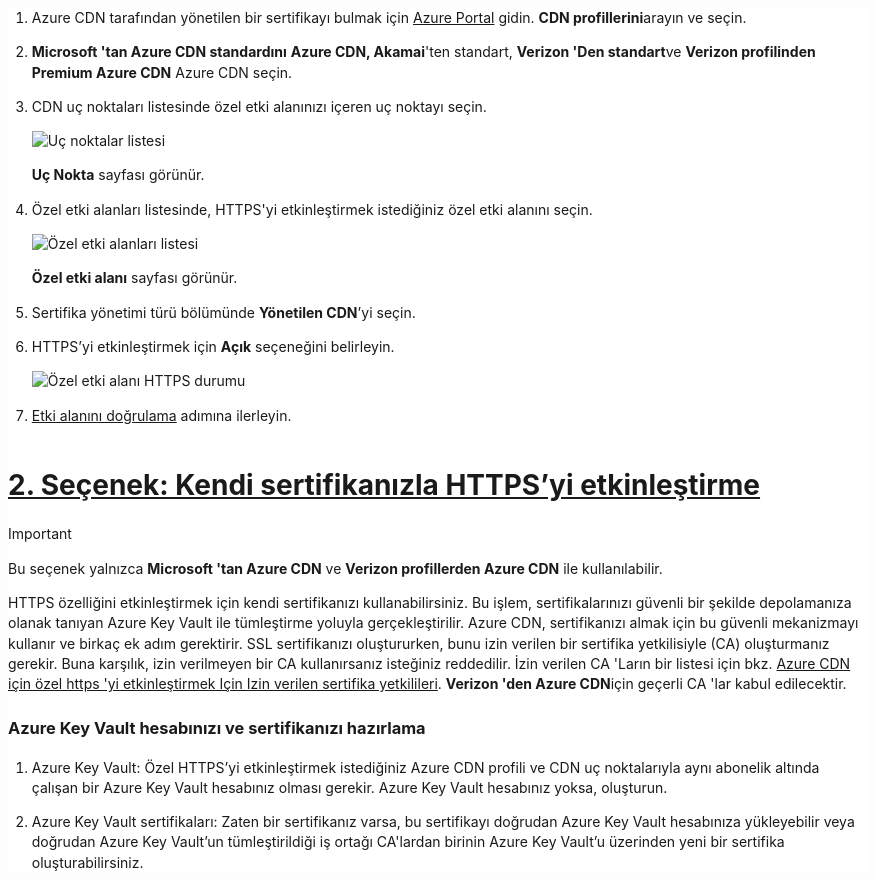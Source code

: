 1. Azure CDN tarafından yönetilen bir sertifikayı bulmak için [Azure Portal](https://portal.azure.com) gidin. **CDN profillerini**arayın ve seçin. 

2. **Microsoft 'tan Azure CDN standardını** **Azure CDN, Akamai**'ten standart, **Verizon 'Den standart**ve **Verizon profilinden Premium Azure CDN** Azure CDN seçin.

3. CDN uç noktaları listesinde özel etki alanınızı içeren uç noktayı seçin.

    ![Uç noktalar listesi](./media/cdn-custom-ssl/cdn-select-custom-domain-endpoint.png)

    **Uç Nokta** sayfası görünür.

4. Özel etki alanları listesinde, HTTPS'yi etkinleştirmek istediğiniz özel etki alanını seçin.

    ![Özel etki alanları listesi](./media/cdn-custom-ssl/cdn-custom-domain.png)

    **Özel etki alanı** sayfası görünür.

5. Sertifika yönetimi türü bölümünde **Yönetilen CDN**’yi seçin.

6. HTTPS’yi etkinleştirmek için **Açık** seçeneğini belirleyin.

    ![Özel etki alanı HTTPS durumu](./media/cdn-custom-ssl/cdn-select-cdn-managed-certificate.png)

7. [Etki alanını doğrulama](#validate-the-domain) adımına ilerleyin.


# <a name="option-2-enable-https-with-your-own-certificatetaboption-2-enable-https-with-your-own-certificate"></a>[2. Seçenek: Kendi sertifikanızla HTTPS’yi etkinleştirme](#tab/option-2-enable-https-with-your-own-certificate)

> [!IMPORTANT]
> Bu seçenek yalnızca **Microsoft 'tan Azure CDN** ve **Verizon profillerden Azure CDN** ile kullanılabilir. 
>
 
HTTPS özelliğini etkinleştirmek için kendi sertifikanızı kullanabilirsiniz. Bu işlem, sertifikalarınızı güvenli bir şekilde depolamanıza olanak tanıyan Azure Key Vault ile tümleştirme yoluyla gerçekleştirilir. Azure CDN, sertifikanızı almak için bu güvenli mekanizmayı kullanır ve birkaç ek adım gerektirir. SSL sertifikanızı oluştururken, bunu izin verilen bir sertifika yetkilisiyle (CA) oluşturmanız gerekir. Buna karşılık, izin verilmeyen bir CA kullanırsanız isteğiniz reddedilir. İzin verilen CA 'Ların bir listesi için bkz. [Azure CDN için özel https 'yi etkinleştirmek Için Izin verilen sertifika yetkilileri](cdn-troubleshoot-allowed-ca.md). **Verizon 'den Azure CDN**için geçerli CA 'lar kabul edilecektir. 

### <a name="prepare-your-azure-key-vault-account-and-certificate"></a>Azure Key Vault hesabınızı ve sertifikanızı hazırlama
 
1. Azure Key Vault: Özel HTTPS’yi etkinleştirmek istediğiniz Azure CDN profili ve CDN uç noktalarıyla aynı abonelik altında çalışan bir Azure Key Vault hesabınız olması gerekir. Azure Key Vault hesabınız yoksa, oluşturun.
 
2. Azure Key Vault sertifikaları: Zaten bir sertifikanız varsa, bu sertifikayı doğrudan Azure Key Vault hesabınıza yükleyebilir veya doğrudan Azure Key Vault’un tümleştirildiği iş ortağı CA'lardan birinin Azure Key Vault’u üzerinden yeni bir sertifika oluşturabilirsiniz. 
